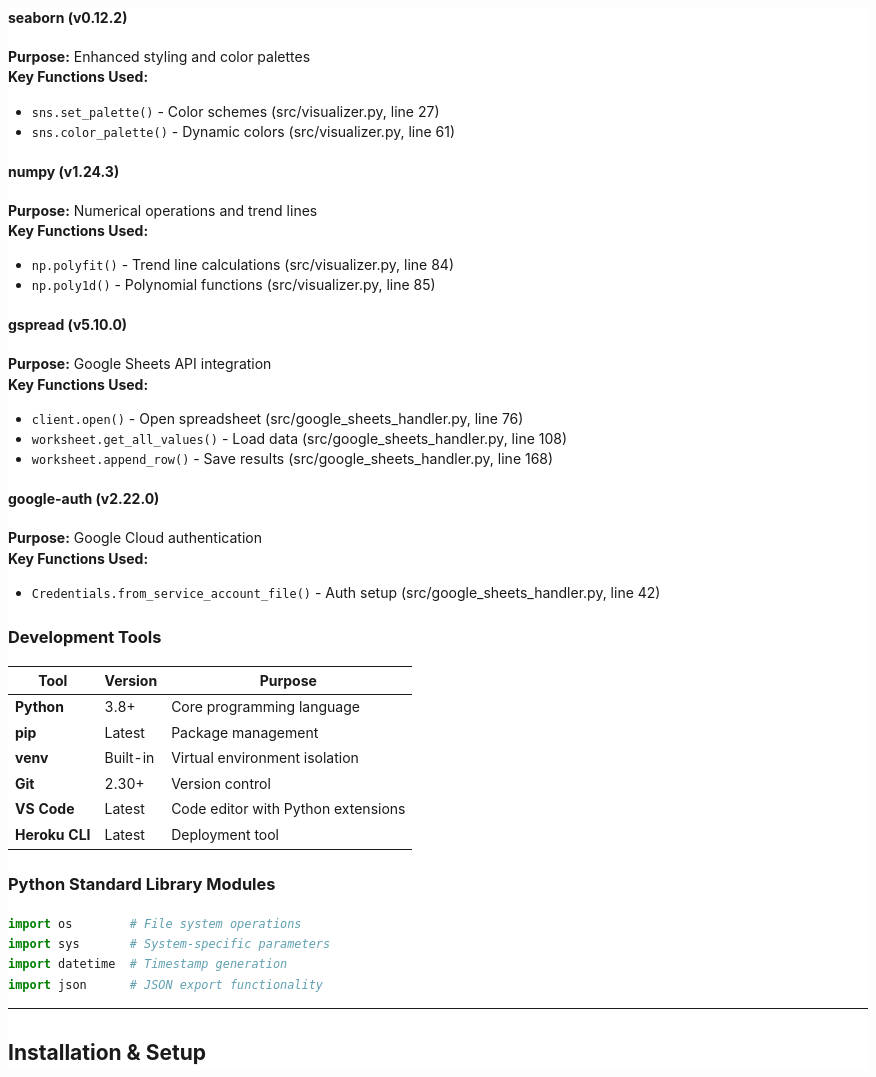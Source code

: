 #### seaborn (v0.12.2)
**Purpose:** Enhanced styling and color palettes  
**Key Functions Used:**
- `sns.set_palette()` - Color schemes (src/visualizer.py, line 27)
- `sns.color_palette()` - Dynamic colors (src/visualizer.py, line 61)

#### numpy (v1.24.3)
**Purpose:** Numerical operations and trend lines  
**Key Functions Used:**
- `np.polyfit()` - Trend line calculations (src/visualizer.py, line 84)
- `np.poly1d()` - Polynomial functions (src/visualizer.py, line 85)

#### gspread (v5.10.0)
**Purpose:** Google Sheets API integration  
**Key Functions Used:**
- `client.open()` - Open spreadsheet (src/google_sheets_handler.py, line 76)
- `worksheet.get_all_values()` - Load data (src/google_sheets_handler.py, line 108)
- `worksheet.append_row()` - Save results (src/google_sheets_handler.py, line 168)

#### google-auth (v2.22.0)
**Purpose:** Google Cloud authentication  
**Key Functions Used:**
- `Credentials.from_service_account_file()` - Auth setup (src/google_sheets_handler.py, line 42)

### Development Tools

| Tool | Version | Purpose |
|------|---------|---------|
| **Python** | 3.8+ | Core programming language |
| **pip** | Latest | Package management |
| **venv** | Built-in | Virtual environment isolation |
| **Git** | 2.30+ | Version control |
| **VS Code** | Latest | Code editor with Python extensions |
| **Heroku CLI** | Latest | Deployment tool |

### Python Standard Library Modules

```python
import os        # File system operations
import sys       # System-specific parameters
import datetime  # Timestamp generation
import json      # JSON export functionality
```

---

## Installation & Setup
